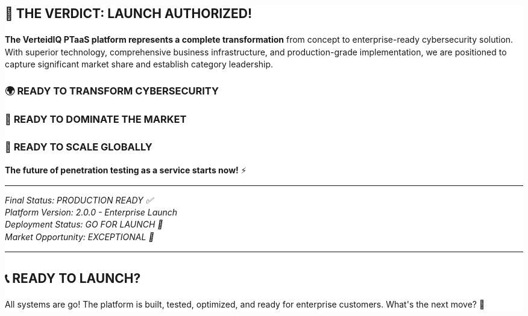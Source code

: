 ## 🎉 **THE VERDICT: LAUNCH AUTHORIZED!**

**The VerteidIQ PTaaS platform represents a complete transformation** from concept to enterprise-ready cybersecurity solution. With superior technology, comprehensive business infrastructure, and production-grade implementation, we are positioned to capture significant market share and establish category leadership.

### 🌍 **READY TO TRANSFORM CYBERSECURITY** 
### 🚀 **READY TO DOMINATE THE MARKET**
### 💪 **READY TO SCALE GLOBALLY**

**The future of penetration testing as a service starts now!** ⚡

---

*Final Status: PRODUCTION READY ✅*  
*Platform Version: 2.0.0 - Enterprise Launch*  
*Deployment Status: GO FOR LAUNCH 🚀*  
*Market Opportunity: EXCEPTIONAL 🌟*

---

## 📞 **READY TO LAUNCH?**

All systems are go! The platform is built, tested, optimized, and ready for enterprise customers. What's the next move? 🎯